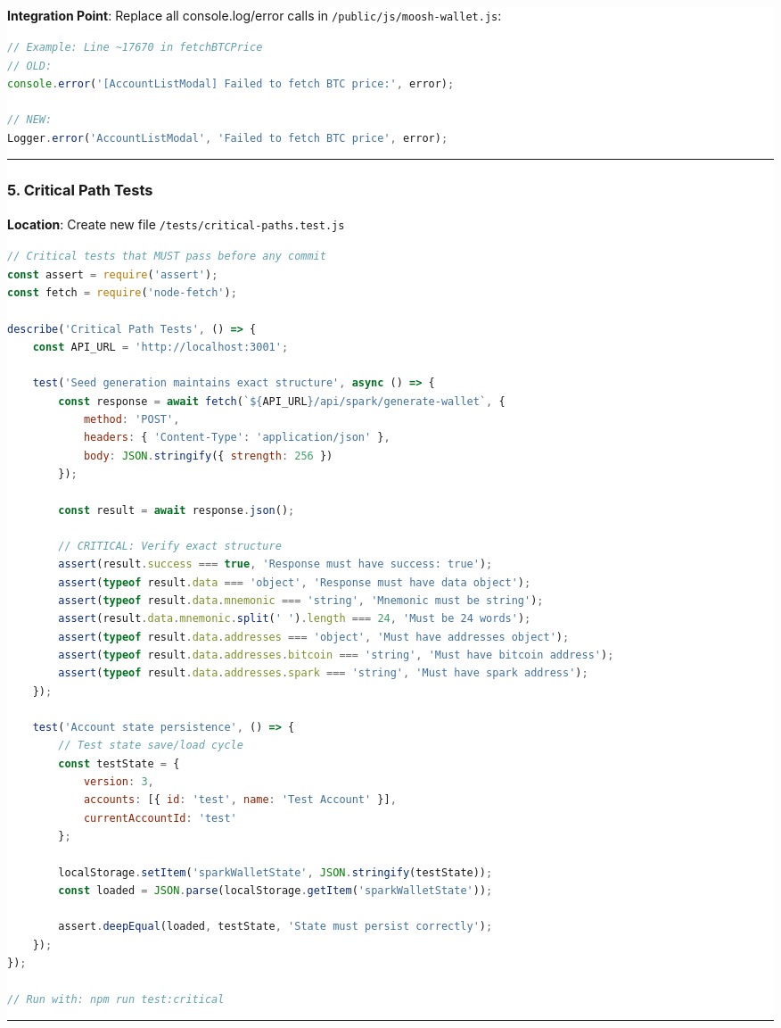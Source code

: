 **Integration Point**: Replace all console.log/error calls in `/public/js/moosh-wallet.js`:
```javascript
// Example: Line ~17670 in fetchBTCPrice
// OLD:
console.error('[AccountListModal] Failed to fetch BTC price:', error);

// NEW:
Logger.error('AccountListModal', 'Failed to fetch BTC price', error);
```

---

### 5. **Critical Path Tests**
**Location**: Create new file `/tests/critical-paths.test.js`

```javascript
// Critical tests that MUST pass before any commit
const assert = require('assert');
const fetch = require('node-fetch');

describe('Critical Path Tests', () => {
    const API_URL = 'http://localhost:3001';
    
    test('Seed generation maintains exact structure', async () => {
        const response = await fetch(`${API_URL}/api/spark/generate-wallet`, {
            method: 'POST',
            headers: { 'Content-Type': 'application/json' },
            body: JSON.stringify({ strength: 256 })
        });
        
        const result = await response.json();
        
        // CRITICAL: Verify exact structure
        assert(result.success === true, 'Response must have success: true');
        assert(typeof result.data === 'object', 'Response must have data object');
        assert(typeof result.data.mnemonic === 'string', 'Mnemonic must be string');
        assert(result.data.mnemonic.split(' ').length === 24, 'Must be 24 words');
        assert(typeof result.data.addresses === 'object', 'Must have addresses object');
        assert(typeof result.data.addresses.bitcoin === 'string', 'Must have bitcoin address');
        assert(typeof result.data.addresses.spark === 'string', 'Must have spark address');
    });
    
    test('Account state persistence', () => {
        // Test state save/load cycle
        const testState = {
            version: 3,
            accounts: [{ id: 'test', name: 'Test Account' }],
            currentAccountId: 'test'
        };
        
        localStorage.setItem('sparkWalletState', JSON.stringify(testState));
        const loaded = JSON.parse(localStorage.getItem('sparkWalletState'));
        
        assert.deepEqual(loaded, testState, 'State must persist correctly');
    });
});

// Run with: npm run test:critical
```

---